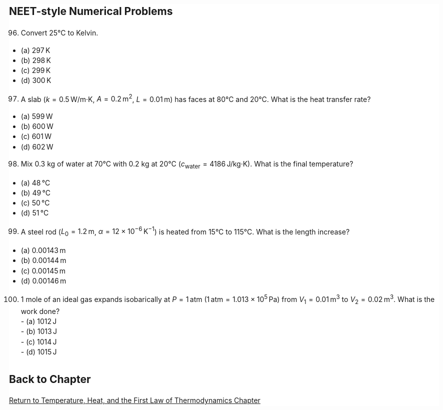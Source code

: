 ## NEET-style Numerical Problems

96. Convert 25°C to Kelvin.  
   - (a) $297 \, \text{K}$  
   - (b) $298 \, \text{K}$  
   - (c) $299 \, \text{K}$  
   - (d) $300 \, \text{K}$

97. A slab ($k = 0.5 \, \text{W/m·K}$, $A = 0.2 \, \text{m}^2$, $L = 0.01 \, \text{m}$) has faces at 80°C and 20°C. What is the heat transfer rate?  
   - (a) $599 \, \text{W}$  
   - (b) $600 \, \text{W}$  
   - (c) $601 \, \text{W}$  
   - (d) $602 \, \text{W}$

98. Mix 0.3 kg of water at 70°C with 0.2 kg at 20°C ($c_{\text{water}} = 4186 \, \text{J/kg·K}$). What is the final temperature?  
   - (a) $48 \, \text{°C}$  
   - (b) $49 \, \text{°C}$  
   - (c) $50 \, \text{°C}$  
   - (d) $51 \, \text{°C}$

99. A steel rod ($L_0 = 1.2 \, \text{m}$, $\alpha = 12 \times 10^{-6} \, \text{K}^{-1}$) is heated from 15°C to 115°C. What is the length increase?  
   - (a) $0.00143 \, \text{m}$  
   - (b) $0.00144 \, \text{m}$  
   - (c) $0.00145 \, \text{m}$  
   - (d) $0.00146 \, \text{m}$

100. 1 mole of an ideal gas expands isobarically at $P = 1 \, \text{atm}$ ($1 \, \text{atm} = 1.013 \times 10^5 \, \text{Pa}$) from $V_1 = 0.01 \, \text{m}^3$ to $V_2 = 0.02 \, \text{m}^3$. What is the work done?  
    - (a) $1012 \, \text{J}$  
    - (b) $1013 \, \text{J}$  
    - (c) $1014 \, \text{J}$  
    - (d) $1015 \, \text{J}$

## Back to Chapter
[Return to Temperature, Heat, and the First Law of Thermodynamics Chapter](../../thermodynamics-temperature-heat)